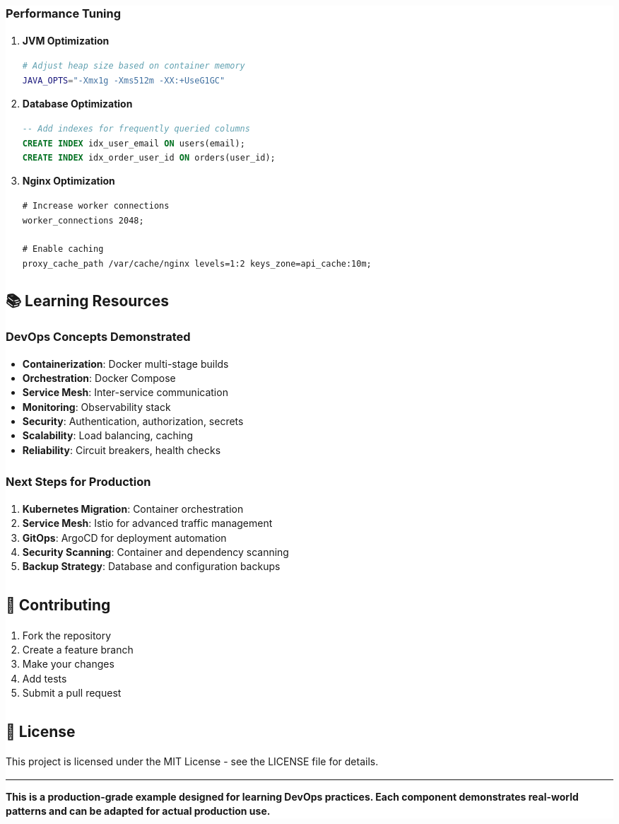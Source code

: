 ### Performance Tuning

1. **JVM Optimization**
   ```bash
   # Adjust heap size based on container memory
   JAVA_OPTS="-Xmx1g -Xms512m -XX:+UseG1GC"
   ```

2. **Database Optimization**
   ```sql
   -- Add indexes for frequently queried columns
   CREATE INDEX idx_user_email ON users(email);
   CREATE INDEX idx_order_user_id ON orders(user_id);
   ```

3. **Nginx Optimization**
   ```nginx
   # Increase worker connections
   worker_connections 2048;
   
   # Enable caching
   proxy_cache_path /var/cache/nginx levels=1:2 keys_zone=api_cache:10m;
   ```

## 📚 Learning Resources

### DevOps Concepts Demonstrated
- **Containerization**: Docker multi-stage builds
- **Orchestration**: Docker Compose
- **Service Mesh**: Inter-service communication
- **Monitoring**: Observability stack
- **Security**: Authentication, authorization, secrets
- **Scalability**: Load balancing, caching
- **Reliability**: Circuit breakers, health checks

### Next Steps for Production
1. **Kubernetes Migration**: Container orchestration
2. **Service Mesh**: Istio for advanced traffic management
3. **GitOps**: ArgoCD for deployment automation
4. **Security Scanning**: Container and dependency scanning
5. **Backup Strategy**: Database and configuration backups

## 🤝 Contributing

1. Fork the repository
2. Create a feature branch
3. Make your changes
4. Add tests
5. Submit a pull request

## 📄 License

This project is licensed under the MIT License - see the LICENSE file for details.

---

**This is a production-grade example designed for learning DevOps practices. Each component demonstrates real-world patterns and can be adapted for actual production use.**